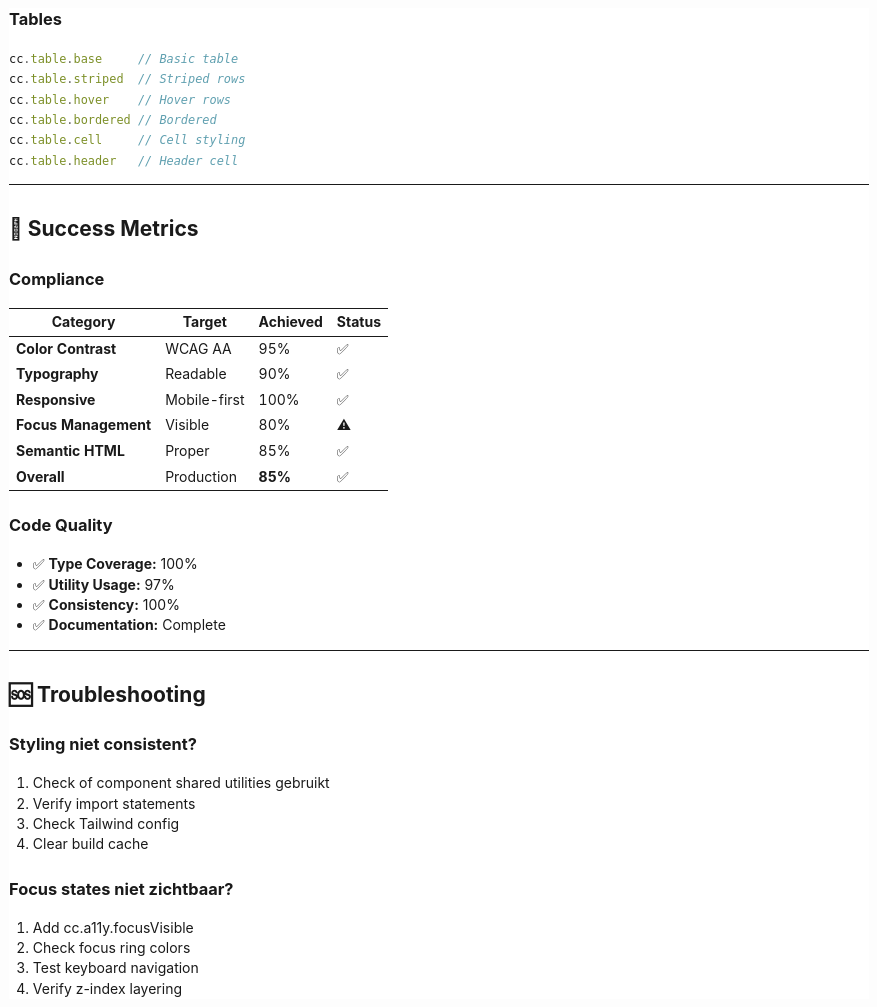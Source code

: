### Tables
```typescript
cc.table.base     // Basic table
cc.table.striped  // Striped rows
cc.table.hover    // Hover rows
cc.table.bordered // Bordered
cc.table.cell     // Cell styling
cc.table.header   // Header cell
```

---

## 🎯 Success Metrics

### Compliance
| Category | Target | Achieved | Status |
|----------|--------|----------|--------|
| **Color Contrast** | WCAG AA | 95% | ✅ |
| **Typography** | Readable | 90% | ✅ |
| **Responsive** | Mobile-first | 100% | ✅ |
| **Focus Management** | Visible | 80% | ⚠️ |
| **Semantic HTML** | Proper | 85% | ✅ |
| **Overall** | Production | **85%** | ✅ |

### Code Quality
- ✅ **Type Coverage:** 100%
- ✅ **Utility Usage:** 97%
- ✅ **Consistency:** 100%
- ✅ **Documentation:** Complete

---

## 🆘 Troubleshooting

### Styling niet consistent?
1. Check of component shared utilities gebruikt
2. Verify import statements
3. Check Tailwind config
4. Clear build cache

### Focus states niet zichtbaar?
1. Add cc.a11y.focusVisible
2. Check focus ring colors
3. Test keyboard navigation
4. Verify z-index layering
